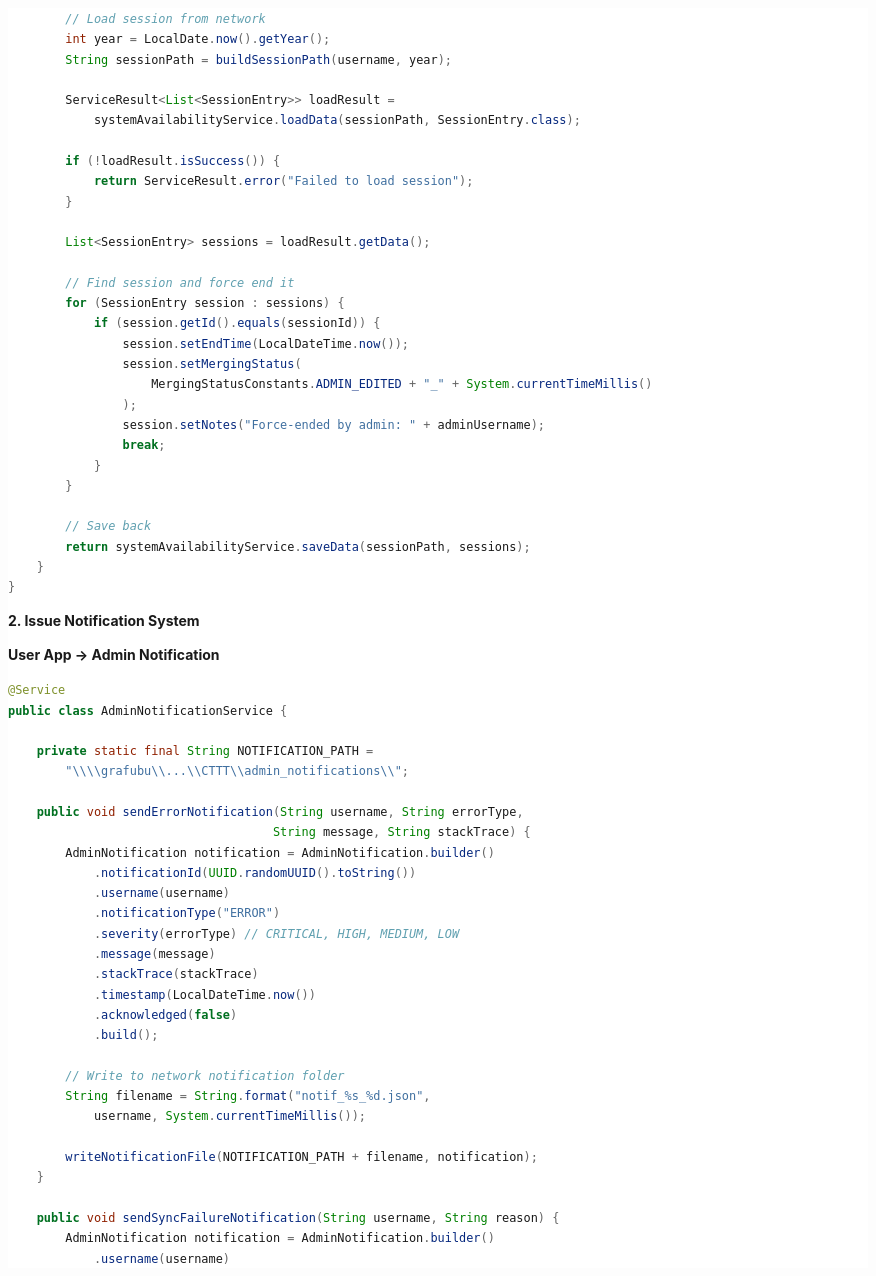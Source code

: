 ```java
        // Load session from network
        int year = LocalDate.now().getYear();
        String sessionPath = buildSessionPath(username, year);

        ServiceResult<List<SessionEntry>> loadResult =
            systemAvailabilityService.loadData(sessionPath, SessionEntry.class);

        if (!loadResult.isSuccess()) {
            return ServiceResult.error("Failed to load session");
        }

        List<SessionEntry> sessions = loadResult.getData();

        // Find session and force end it
        for (SessionEntry session : sessions) {
            if (session.getId().equals(sessionId)) {
                session.setEndTime(LocalDateTime.now());
                session.setMergingStatus(
                    MergingStatusConstants.ADMIN_EDITED + "_" + System.currentTimeMillis()
                );
                session.setNotes("Force-ended by admin: " + adminUsername);
                break;
            }
        }

        // Save back
        return systemAvailabilityService.saveData(sessionPath, sessions);
    }
}
```

**2. Issue Notification System**

**User App → Admin Notification**
```java
@Service
public class AdminNotificationService {

    private static final String NOTIFICATION_PATH =
        "\\\\grafubu\\...\\CTTT\\admin_notifications\\";

    public void sendErrorNotification(String username, String errorType,
                                     String message, String stackTrace) {
        AdminNotification notification = AdminNotification.builder()
            .notificationId(UUID.randomUUID().toString())
            .username(username)
            .notificationType("ERROR")
            .severity(errorType) // CRITICAL, HIGH, MEDIUM, LOW
            .message(message)
            .stackTrace(stackTrace)
            .timestamp(LocalDateTime.now())
            .acknowledged(false)
            .build();

        // Write to network notification folder
        String filename = String.format("notif_%s_%d.json",
            username, System.currentTimeMillis());

        writeNotificationFile(NOTIFICATION_PATH + filename, notification);
    }

    public void sendSyncFailureNotification(String username, String reason) {
        AdminNotification notification = AdminNotification.builder()
            .username(username)
```